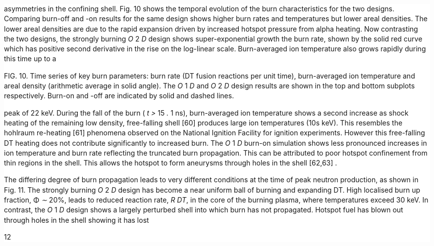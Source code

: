 asymmetries in the confining shell.
Fig. 10 shows the temporal evolution of the burn characteristics for the two designs. Comparing burn-off and
-on results for the same design shows higher burn rates
and temperatures but lower areal densities. The lower
areal densities are due to the rapid expansion driven by
increased hotspot pressure from alpha heating. Now contrasting the two designs, the strongly burning _O_ 2 _D_ design
shows super-exponential growth the burn rate, shown by
the solid red curve which has positive second derivative
in the rise on the log-linear scale. Burn-averaged ion
temperature also grows rapidly during this time up to a



FIG. 10. Time series of key burn parameters: burn rate (DT
fusion reactions per unit time), burn-averaged ion temperature and areal density (arithmetic average in solid angle). The
_O_ 1 _D_ and _O_ 2 _D_ design results are shown in the top and bottom
subplots respectively. Burn-on and -off are indicated by solid
and dashed lines.


peak of 22 keV. During the fall of the burn ( _t >_ 15 _._ 1
ns), burn-averaged ion temperature shows a second increase as shock heating of the remaining low density,
free-falling shell [60] produces large ion temperatures (10s
keV). This resembles the hohlraum re-heating [61] phenomena observed on the National Ignition Facility for ignition experiments. However this free-falling DT heating
does not contribute significantly to increased burn. The
_O_ 1 _D_ burn-on simulation shows less pronounced increases
in ion temperature and burn rate reflecting the truncated burn propagation. This can be attributed to poor
hotspot confinement from thin regions in the shell. This
allows the hotspot to form aneurysms through holes in
the shell [62,63] .

The differing degree of burn propagation leads to very
different conditions at the time of peak neutron production, as shown in Fig. 11. The strongly burning _O_ 2 _D_
design has become a near uniform ball of burning and expanding DT. High localised burn up fraction, Φ _∼_ 20%,
leads to reduced reaction rate, _R_ _DT_, in the core of the
burning plasma, where temperatures exceed 30 keV. In
contrast, the _O_ 1 _D_ design shows a largely perturbed shell
into which burn has not propagated. Hotspot fuel has
blown out through holes in the shell showing it has lost










12
